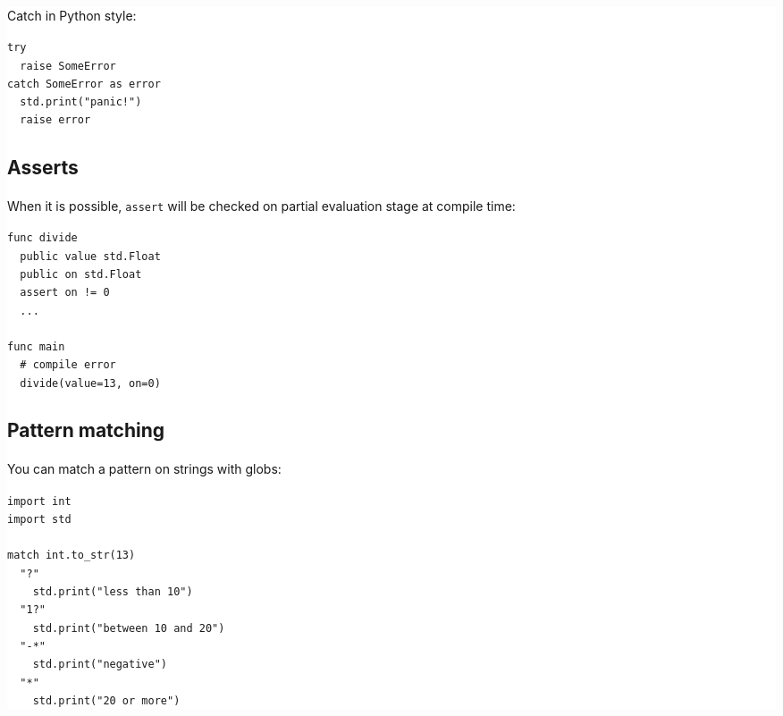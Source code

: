 ```
```

Catch in Python style:

```
try
  raise SomeError
catch SomeError as error
  std.print("panic!")
  raise error
```

## Asserts

When it is possible, `assert` will be checked on partial evaluation stage at compile time:

```
func divide
  public value std.Float
  public on std.Float
  assert on != 0
  ...

func main
  # compile error
  divide(value=13, on=0)
```

## Pattern matching

You can match a pattern on strings with globs:

```
import int
import std

match int.to_str(13)
  "?"
    std.print("less than 10")
  "1?"
    std.print("between 10 and 20")
  "-*"
    std.print("negative")
  "*"
    std.print("20 or more")
```
